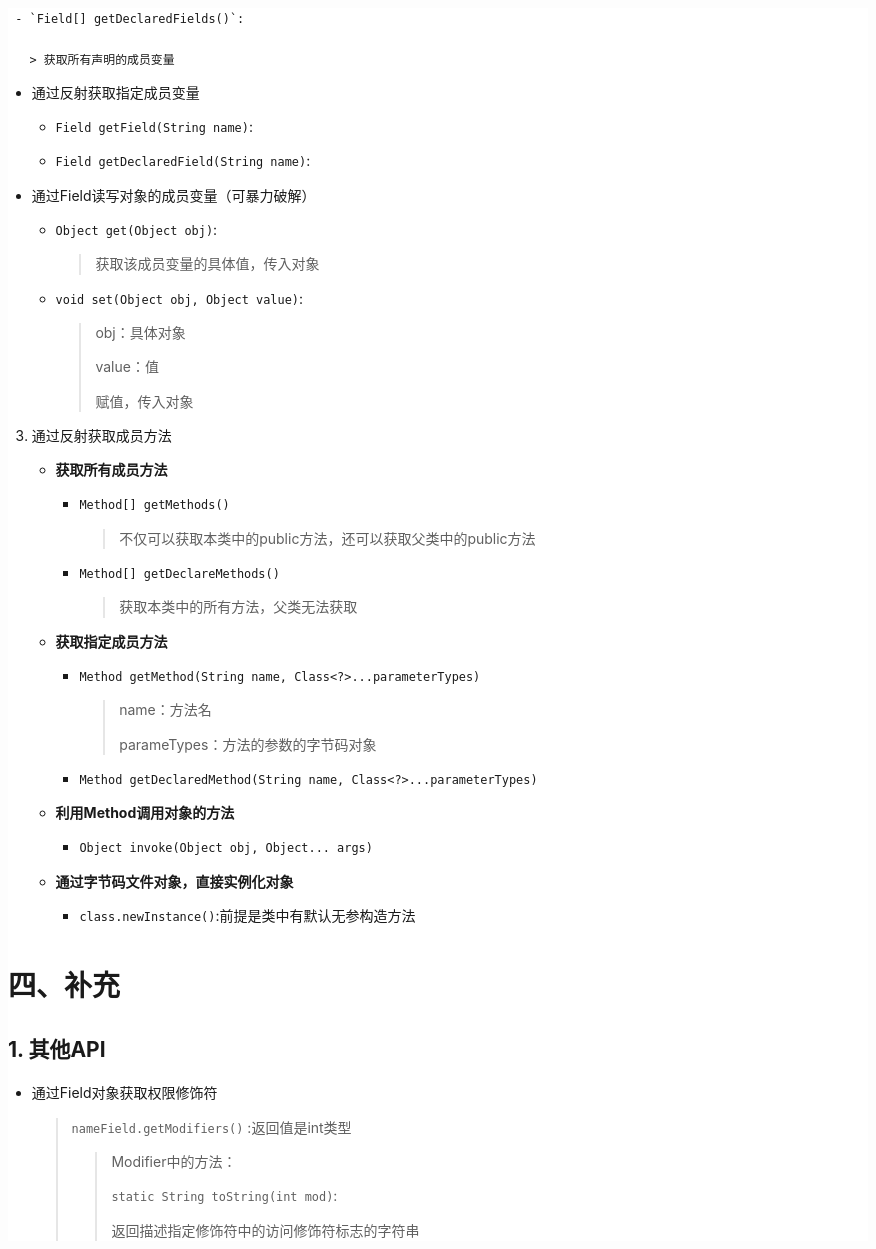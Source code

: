      - `Field[] getDeclaredFields()`:

       > 获取所有声明的成员变量

   - 通过反射获取指定成员变量

     - `Field getField(String name)`:

     - `Field getDeclaredField(String name)`:

   - 通过Field读写对象的成员变量（可暴力破解）

     - `Object get(Object obj)`:

       > 获取该成员变量的具体值，传入对象

     - `void set(Object obj, Object value)`:

       > obj：具体对象
       >
       > value：值
       >
       > 赋值，传入对象

3. 通过反射获取成员方法

   - **获取所有成员方法** 

     - `Method[] getMethods()` 

       > 不仅可以获取本类中的public方法，还可以获取父类中的public方法

     - `Method[] getDeclareMethods()` 

       > 获取本类中的所有方法，父类无法获取

   - **获取指定成员方法** 

     - `Method getMethod(String name, Class<?>...parameterTypes)` 

       > name：方法名
       >
       > parameTypes：方法的参数的字节码对象

     - `Method getDeclaredMethod(String name, Class<?>...parameterTypes)` 

   - **利用Method调用对象的方法** 

     - `Object invoke(Object obj, Object... args)` 
     
   - **通过字节码文件对象，直接实例化对象** 
   
     - `class.newInstance()`:前提是类中有默认无参构造方法

# 四、补充

## 1. 其他API

- 通过Field对象获取权限修饰符

  > `nameField.getModifiers()` :返回值是int类型
  >
  > > Modifier中的方法：
  > >
  > > `static String toString(int mod)`:
  > >
  > > 返回描述指定修饰符中的访问修饰符标志的字符串
